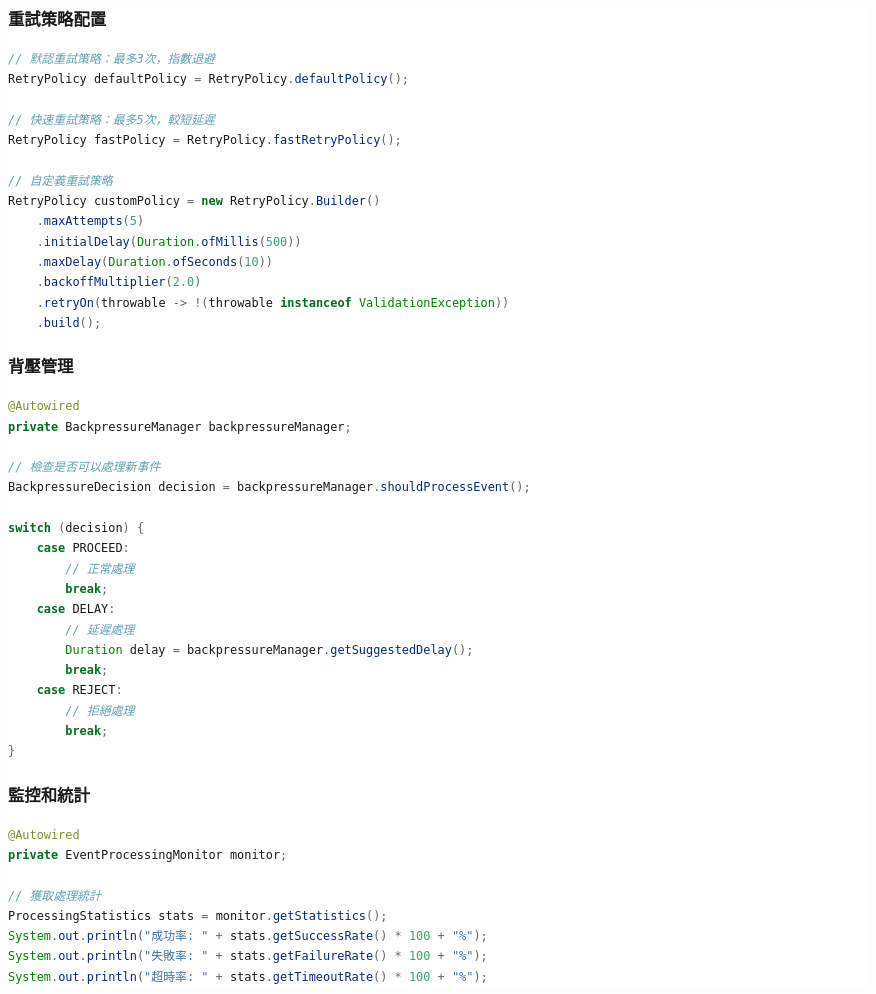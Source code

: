 ### 重試策略配置

```java
// 默認重試策略：最多3次，指數退避
RetryPolicy defaultPolicy = RetryPolicy.defaultPolicy();

// 快速重試策略：最多5次，較短延遲
RetryPolicy fastPolicy = RetryPolicy.fastRetryPolicy();

// 自定義重試策略
RetryPolicy customPolicy = new RetryPolicy.Builder()
    .maxAttempts(5)
    .initialDelay(Duration.ofMillis(500))
    .maxDelay(Duration.ofSeconds(10))
    .backoffMultiplier(2.0)
    .retryOn(throwable -> !(throwable instanceof ValidationException))
    .build();
```

### 背壓管理

```java
@Autowired
private BackpressureManager backpressureManager;

// 檢查是否可以處理新事件
BackpressureDecision decision = backpressureManager.shouldProcessEvent();

switch (decision) {
    case PROCEED:
        // 正常處理
        break;
    case DELAY:
        // 延遲處理
        Duration delay = backpressureManager.getSuggestedDelay();
        break;
    case REJECT:
        // 拒絕處理
        break;
}
```

### 監控和統計

```java
@Autowired
private EventProcessingMonitor monitor;

// 獲取處理統計
ProcessingStatistics stats = monitor.getStatistics();
System.out.println("成功率: " + stats.getSuccessRate() * 100 + "%");
System.out.println("失敗率: " + stats.getFailureRate() * 100 + "%");
System.out.println("超時率: " + stats.getTimeoutRate() * 100 + "%");
```
